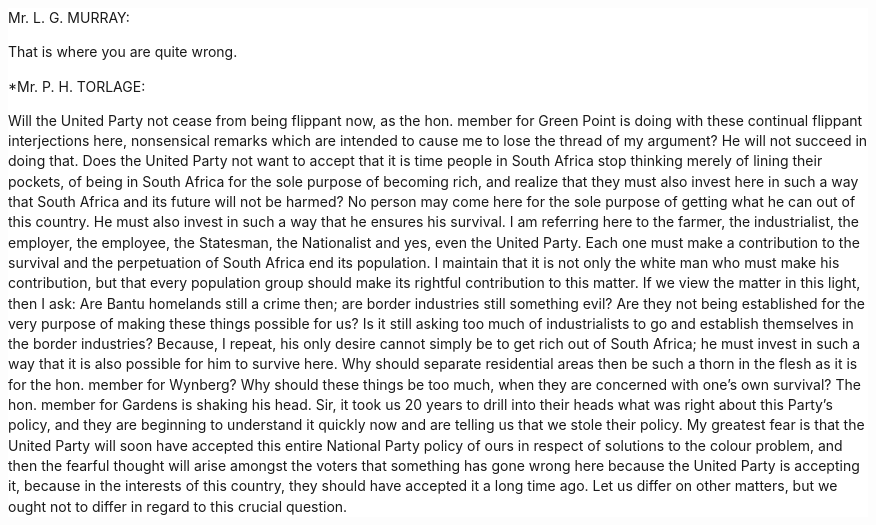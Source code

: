 </speech>

<speech by="#murray">

<from>Mr. <person refersTo="hansard_za">L. G. MURRAY</person>:</from>

<p>That is where you are quite wrong.</p>

</speech>

<speech by="#torlage">

<from>*Mr. <person refersTo="hansard_za">P. H. TORLAGE</person>:</from>

<p>Will the United Party not cease from being flippant now, as the hon. member for Green Point is doing with these continual flippant interjections here, nonsensical remarks which are intended to cause me to lose the thread of my argument&#x003F; He will not succeed in doing that. Does the United Party not want to accept that it is time people in South Africa stop thinking merely of lining their pockets, of being in South Africa for the sole purpose of becoming rich, and realize that they must also invest here in such a way that South Africa and its future will not be harmed&#x003F; No person may come here for the sole purpose of getting what he can out of this country. He must also invest in such a way that he ensures his survival. I am referring here to the farmer, the industrialist, the employer, the employee, the Statesman, the Nationalist and yes, even the United Party. Each one must make a contribution to the survival and the perpetuation of South Africa end its population. I maintain that it is not only the white man who must make his contribution, but that every population group should make its rightful contribution to this matter. If we view the matter in this light, then I ask: Are Bantu homelands still a crime then; are border industries still something evil&#x003F; Are they not being established for the very purpose of making these things possible for us&#x003F; Is it still asking too much of industrialists to go and establish themselves in the border industries&#x003F; Because, I repeat, his only desire cannot simply be to get rich out of South Africa; he must invest in such a way that it is also possible for him to survive here. Why should separate residential areas then be such a thorn in the flesh as it is for the hon. member for Wynberg&#x003F; Why should these things be too much, when they are concerned with one&#x2019;s own survival&#x003F; The hon. member for Gardens is shaking his head. Sir, it took us 20 years to drill into their heads what was right about this Party&#x2019;s policy, and they are beginning to understand it quickly now and are telling us that we stole their policy. My greatest fear is that the United Party will soon have accepted this entire National Party policy of ours in respect of solutions to the colour problem, and then the fearful thought will arise amongst the voters that something has gone wrong here because the United Party is accepting it, because in the interests of this country, they should have accepted it a long time ago. Let us differ on other matters, but we ought not to differ in regard to this crucial question.</p>
